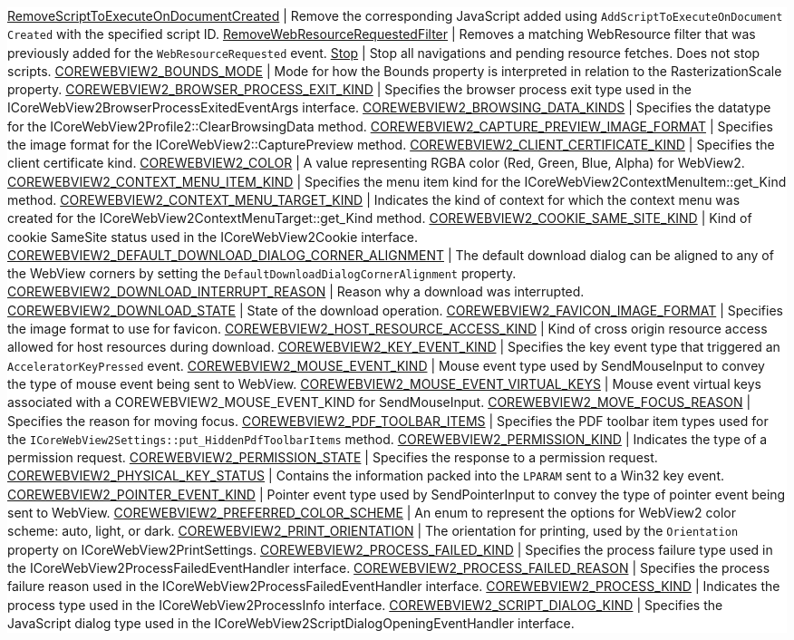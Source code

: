 [RemoveScriptToExecuteOnDocumentCreated](#removescripttoexecuteondocumentcreated) | Remove the corresponding JavaScript added using `AddScriptToExecuteOnDocumentCreated` with the specified script ID.
[RemoveWebResourceRequestedFilter](#removewebresourcerequestedfilter) | Removes a matching WebResource filter that was previously added for the `WebResourceRequested` event.
[Stop](#stop) | Stop all navigations and pending resource fetches. Does not stop scripts.
[COREWEBVIEW2_BOUNDS_MODE](#corewebview2_bounds_mode) | Mode for how the Bounds property is interpreted in relation to the RasterizationScale property.
[COREWEBVIEW2_BROWSER_PROCESS_EXIT_KIND](#corewebview2_browser_process_exit_kind) | Specifies the browser process exit type used in the ICoreWebView2BrowserProcessExitedEventArgs interface.
[COREWEBVIEW2_BROWSING_DATA_KINDS](#corewebview2_browsing_data_kinds) | Specifies the datatype for the ICoreWebView2Profile2::ClearBrowsingData method.
[COREWEBVIEW2_CAPTURE_PREVIEW_IMAGE_FORMAT](#corewebview2_capture_preview_image_format) | Specifies the image format for the ICoreWebView2::CapturePreview method.
[COREWEBVIEW2_CLIENT_CERTIFICATE_KIND](#corewebview2_client_certificate_kind) | Specifies the client certificate kind.
[COREWEBVIEW2_COLOR](#corewebview2_color) | A value representing RGBA color (Red, Green, Blue, Alpha) for WebView2.
[COREWEBVIEW2_CONTEXT_MENU_ITEM_KIND](#corewebview2_context_menu_item_kind) | Specifies the menu item kind for the ICoreWebView2ContextMenuItem::get_Kind method.
[COREWEBVIEW2_CONTEXT_MENU_TARGET_KIND](#corewebview2_context_menu_target_kind) | Indicates the kind of context for which the context menu was created for the ICoreWebView2ContextMenuTarget::get_Kind method.
[COREWEBVIEW2_COOKIE_SAME_SITE_KIND](#corewebview2_cookie_same_site_kind) | Kind of cookie SameSite status used in the ICoreWebView2Cookie interface.
[COREWEBVIEW2_DEFAULT_DOWNLOAD_DIALOG_CORNER_ALIGNMENT](#corewebview2_default_download_dialog_corner_alignment) | The default download dialog can be aligned to any of the WebView corners by setting the `DefaultDownloadDialogCornerAlignment` property.
[COREWEBVIEW2_DOWNLOAD_INTERRUPT_REASON](#corewebview2_download_interrupt_reason) | Reason why a download was interrupted.
[COREWEBVIEW2_DOWNLOAD_STATE](#corewebview2_download_state) | State of the download operation.
[COREWEBVIEW2_FAVICON_IMAGE_FORMAT](#corewebview2_favicon_image_format) | Specifies the image format to use for favicon.
[COREWEBVIEW2_HOST_RESOURCE_ACCESS_KIND](#corewebview2_host_resource_access_kind) | Kind of cross origin resource access allowed for host resources during download.
[COREWEBVIEW2_KEY_EVENT_KIND](#corewebview2_key_event_kind) | Specifies the key event type that triggered an `AcceleratorKeyPressed` event.
[COREWEBVIEW2_MOUSE_EVENT_KIND](#corewebview2_mouse_event_kind) | Mouse event type used by SendMouseInput to convey the type of mouse event being sent to WebView.
[COREWEBVIEW2_MOUSE_EVENT_VIRTUAL_KEYS](#corewebview2_mouse_event_virtual_keys) | Mouse event virtual keys associated with a COREWEBVIEW2_MOUSE_EVENT_KIND for SendMouseInput.
[COREWEBVIEW2_MOVE_FOCUS_REASON](#corewebview2_move_focus_reason) | Specifies the reason for moving focus.
[COREWEBVIEW2_PDF_TOOLBAR_ITEMS](#corewebview2_pdf_toolbar_items) | Specifies the PDF toolbar item types used for the `ICoreWebView2Settings::put_HiddenPdfToolbarItems` method.
[COREWEBVIEW2_PERMISSION_KIND](#corewebview2_permission_kind) | Indicates the type of a permission request.
[COREWEBVIEW2_PERMISSION_STATE](#corewebview2_permission_state) | Specifies the response to a permission request.
[COREWEBVIEW2_PHYSICAL_KEY_STATUS](#corewebview2_physical_key_status) | Contains the information packed into the `LPARAM` sent to a Win32 key event.
[COREWEBVIEW2_POINTER_EVENT_KIND](#corewebview2_pointer_event_kind) | Pointer event type used by SendPointerInput to convey the type of pointer event being sent to WebView.
[COREWEBVIEW2_PREFERRED_COLOR_SCHEME](#corewebview2_preferred_color_scheme) | An enum to represent the options for WebView2 color scheme: auto, light, or dark.
[COREWEBVIEW2_PRINT_ORIENTATION](#corewebview2_print_orientation) | The orientation for printing, used by the `Orientation` property on ICoreWebView2PrintSettings.
[COREWEBVIEW2_PROCESS_FAILED_KIND](#corewebview2_process_failed_kind) | Specifies the process failure type used in the ICoreWebView2ProcessFailedEventHandler interface.
[COREWEBVIEW2_PROCESS_FAILED_REASON](#corewebview2_process_failed_reason) | Specifies the process failure reason used in the ICoreWebView2ProcessFailedEventHandler interface.
[COREWEBVIEW2_PROCESS_KIND](#corewebview2_process_kind) | Indicates the process type used in the ICoreWebView2ProcessInfo interface.
[COREWEBVIEW2_SCRIPT_DIALOG_KIND](#corewebview2_script_dialog_kind) | Specifies the JavaScript dialog type used in the ICoreWebView2ScriptDialogOpeningEventHandler interface.